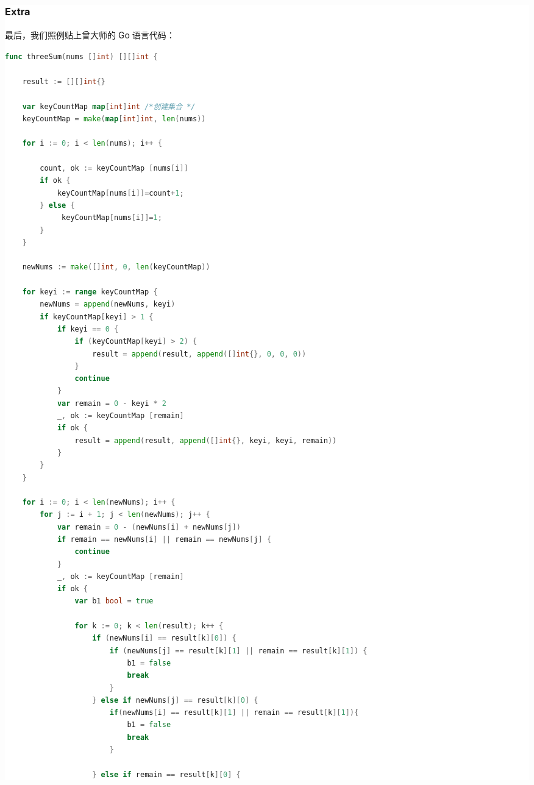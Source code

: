 ### Extra

最后，我们照例贴上曾大师的 Go 语言代码：

```go
func threeSum(nums []int) [][]int {

	result := [][]int{}

    var keyCountMap map[int]int /*创建集合 */
    keyCountMap = make(map[int]int, len(nums))

    for i := 0; i < len(nums); i++ {

        count, ok := keyCountMap [nums[i]]
        if ok {
            keyCountMap[nums[i]]=count+1;
        } else {
             keyCountMap[nums[i]]=1;
        }
    }

    newNums := make([]int, 0, len(keyCountMap))

    for keyi := range keyCountMap {
        newNums = append(newNums, keyi)
        if keyCountMap[keyi] > 1 {
            if keyi == 0 {
                if (keyCountMap[keyi] > 2) {
                    result = append(result, append([]int{}, 0, 0, 0))
                }
                continue
            }
            var remain = 0 - keyi * 2
            _, ok := keyCountMap [remain]
            if ok {
                result = append(result, append([]int{}, keyi, keyi, remain))
            }
        }
    }

    for i := 0; i < len(newNums); i++ {
        for j := i + 1; j < len(newNums); j++ {
            var remain = 0 - (newNums[i] + newNums[j])
            if remain == newNums[i] || remain == newNums[j] {
                continue
            }
            _, ok := keyCountMap [remain]
            if ok {
                var b1 bool = true

                for k := 0; k < len(result); k++ {
                    if (newNums[i] == result[k][0]) {
                        if (newNums[j] == result[k][1] || remain == result[k][1]) {
                            b1 = false
                            break
                        }
                    } else if newNums[j] == result[k][0] {
                        if(newNums[i] == result[k][1] || remain == result[k][1]){
                            b1 = false
                            break
                        }

                    } else if remain == result[k][0] {
```

[1]: https://zhuanlan.zhihu.com/brozen3
[2]: https://leetcode-cn.com/problems/3sum/